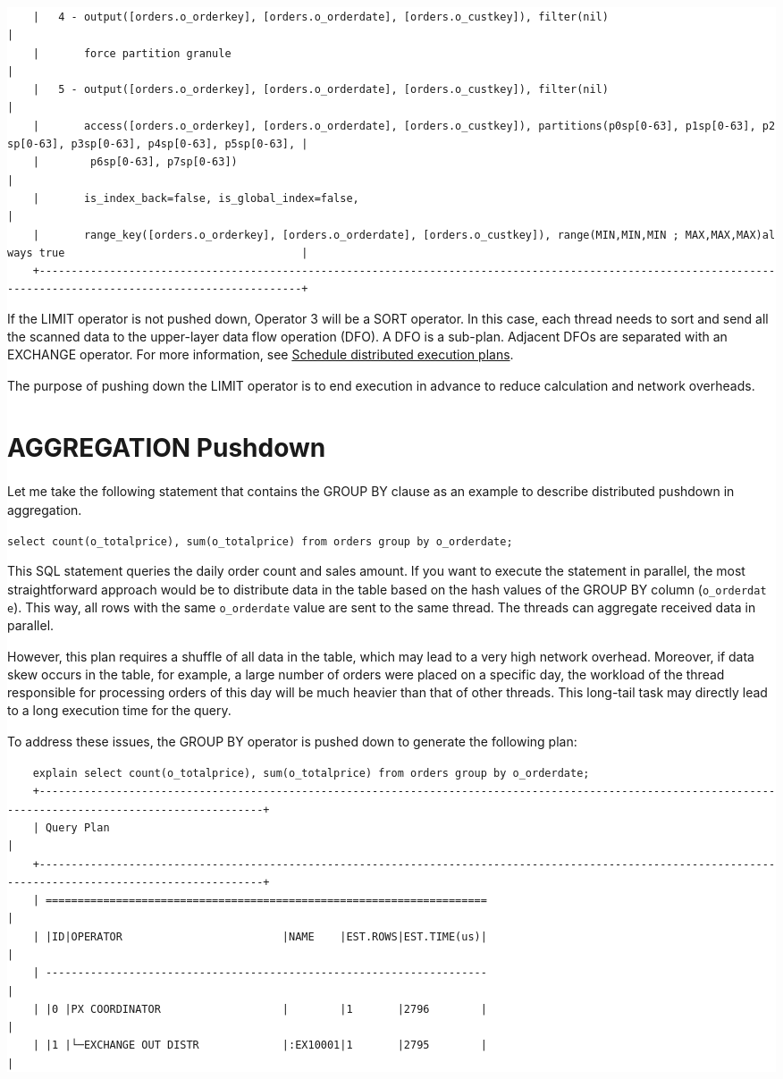 ```
    |   4 - output([orders.o_orderkey], [orders.o_orderdate], [orders.o_custkey]), filter(nil)                                                                        |
    |       force partition granule                                                                                                                                   |
    |   5 - output([orders.o_orderkey], [orders.o_orderdate], [orders.o_custkey]), filter(nil)                                                                        |
    |       access([orders.o_orderkey], [orders.o_orderdate], [orders.o_custkey]), partitions(p0sp[0-63], p1sp[0-63], p2sp[0-63], p3sp[0-63], p4sp[0-63], p5sp[0-63], |
    |        p6sp[0-63], p7sp[0-63])                                                                                                                                  |
    |       is_index_back=false, is_global_index=false,                                                                                                               |
    |       range_key([orders.o_orderkey], [orders.o_orderdate], [orders.o_custkey]), range(MIN,MIN,MIN ; MAX,MAX,MAX)always true                                     |
    +-----------------------------------------------------------------------------------------------------------------------------------------------------------------+
```

If the LIMIT operator is not pushed down, Operator 3 will be a SORT operator. In this case, each thread needs to sort and send all the scanned data to the upper-layer data flow operation (DFO). A DFO is a sub-plan. Adjacent DFOs are separated with an EXCHANGE operator. For more information, see [Schedule distributed execution plans](https://en.oceanbase.com/docs/common-oceanbase-database-10000000001973795).

The purpose of pushing down the LIMIT operator is to end execution in advance to reduce calculation and network overheads.

  

AGGREGATION Pushdown
==============

Let me take the following statement that contains the GROUP BY clause as an example to describe distributed pushdown in aggregation.

    select count(o_totalprice), sum(o_totalprice) from orders group by o_orderdate;

  

This SQL statement queries the daily order count and sales amount. If you want to execute the statement in parallel, the most straightforward approach would be to distribute data in the table based on the hash values of the GROUP BY column (`o_orderdate`). This way, all rows with the same `o_orderdate` value are sent to the same thread. The threads can aggregate received data in parallel.

However, this plan requires a shuffle of all data in the table, which may lead to a very high network overhead. Moreover, if data skew occurs in the table, for example, a large number of orders were placed on a specific day, the workload of the thread responsible for processing orders of this day will be much heavier than that of other threads. This long-tail task may directly lead to a long execution time for the query.

To address these issues, the GROUP BY operator is pushed down to generate the following plan:
```
    explain select count(o_totalprice), sum(o_totalprice) from orders group by o_orderdate;
    +-----------------------------------------------------------------------------------------------------------------------------------------------------------+
    | Query Plan                                                                                                                                                |
    +-----------------------------------------------------------------------------------------------------------------------------------------------------------+
    | =====================================================================                                                                                     |
    | |ID|OPERATOR                         |NAME    |EST.ROWS|EST.TIME(us)|                                                                                     |
    | ---------------------------------------------------------------------                                                                                     |
    | |0 |PX COORDINATOR                   |        |1       |2796        |                                                                                     |
    | |1 |└─EXCHANGE OUT DISTR             |:EX10001|1       |2795        |                                                                                     |
```